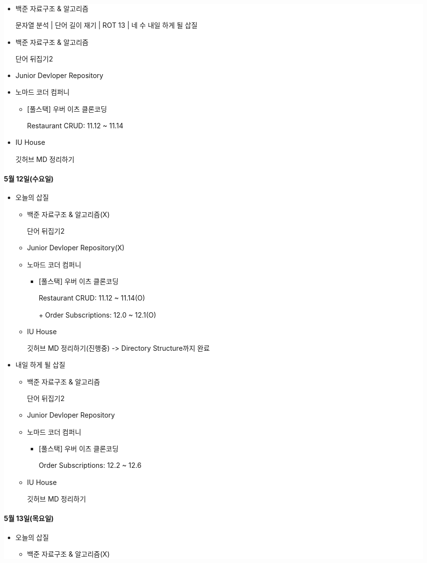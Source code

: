   - 백준 자료구조 & 알고리즘

    문자열 분석 | 단어 길이 재기 | ROT 13 | 네 수 내일 하게 될 삽질

  - 백준 자료구조 & 알고리즘

    단어 뒤집기2

  - Junior Devloper Repository

  - 노마드 코더 컴퍼니

    - [풀스택] 우버 이츠 클론코딩

      Restaurant CRUD: 11.12 ~ 11.14

  - IU House

    깃허브 MD 정리하기

#### 5월 12일(수요일)

- 오늘의 삽질

  - 백준 자료구조 & 알고리즘(X)

    단어 뒤집기2

  - Junior Devloper Repository(X)

  - 노마드 코더 컴퍼니

    - [풀스택] 우버 이츠 클론코딩

      Restaurant CRUD: 11.12 ~ 11.14(O)

      \+ Order Subscriptions: 12.0 ~ 12.1(O)

  - IU House

    깃허브 MD 정리하기(진행중) -> Directory Structure까지 완료

- 내일 하게 될 삽질

  - 백준 자료구조 & 알고리즘

    단어 뒤집기2

  - Junior Devloper Repository

  - 노마드 코더 컴퍼니

    - [풀스택] 우버 이츠 클론코딩

      Order Subscriptions: 12.2 ~ 12.6

  - IU House

    깃허브 MD 정리하기

#### 5월 13일(목요일)

- 오늘의 삽질

  - 백준 자료구조 & 알고리즘(X)
